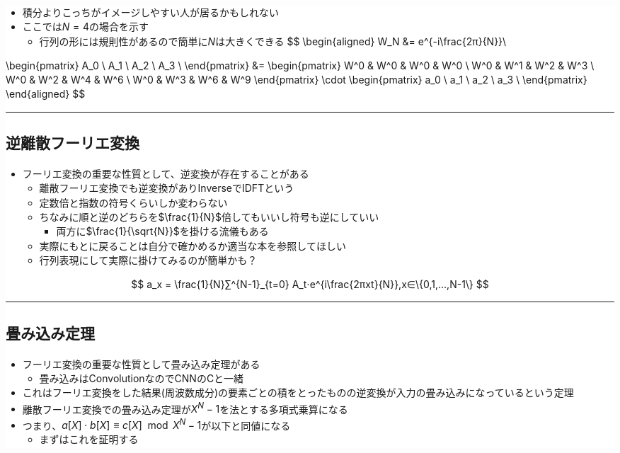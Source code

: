 - 積分よりこっちがイメージしやすい人が居るかもしれない
- ここでは$N=4$の場合を示す
  - 行列の形には規則性があるので簡単に$N$は大きくできる
$$
\begin{aligned}
W_N &=  e^{-i\frac{2π}{N}}\\

\begin{pmatrix}
A_0 \\
A_1 \\
A_2 \\
A_3 \\
\end{pmatrix}
&= 
\begin{pmatrix}
W^0 & W^0 & W^0 & W^0 \\
W^0 & W^1 & W^2 & W^3 \\
W^0 & W^2 & W^4 & W^6 \\
W^0 & W^3 & W^6 & W^9
\end{pmatrix}
\cdot
\begin{pmatrix}
a_0 \\
a_1 \\
a_2 \\
a_3 \\
\end{pmatrix}
\end{aligned}
$$

---

## 逆離散フーリエ変換

- フーリエ変換の重要な性質として、逆変換が存在することがある
  - 離散フーリエ変換でも逆変換がありInverseでIDFTという
  - 定数倍と指数の符号くらいしか変わらない
  - ちなみに順と逆のどちらを$\frac{1}{N}$倍してもいいし符号も逆にしていい
    - 両方に$\frac{1}{\sqrt{N}}$を掛ける流儀もある
  - 実際にもとに戻ることは自分で確かめるか適当な本を参照してほしい
  - 行列表現にして実際に掛けてみるのが簡単かも？

$$
a_x = \frac{1}{N}∑^{N-1}_{t=0} A_t⋅e^{i\frac{2πxt}{N}},x∈\{0,1,...,N-1\}
$$

---

## 畳み込み定理

- フーリエ変換の重要な性質として畳み込み定理がある
  - 畳み込みはConvolutionなのでCNNのCと一緒
- これはフーリエ変換をした結果(周波数成分)の要素ごとの積をとったものの逆変換が入力の畳み込みになっているという定理
- 離散フーリエ変換での畳み込み定理が$X^N-1$を法とする多項式乗算になる
- つまり、$a[X]⋅b[X]≡c[X]\mod{X^N-1}$が以下と同値になる
  - まずはこれを証明する
